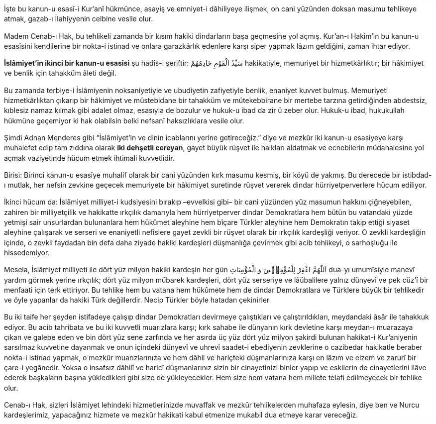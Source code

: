 İşte bu kanun-u esasî-i Kur’anî hükmünce, asayiş ve emniyet-i dâhiliyeye ilişmek, on cani yüzünden doksan masumu tehlikeye atmak, gazab-ı İlahiyyenin celbine vesile olur.

Madem Cenab-ı Hak, bu tehlikeli zamanda bir kısım hakiki dindarların başa geçmesine yol açmış. Kur’an-ı Hakîm’in bu kanun-u esasîsini kendilerine bir nokta-i istinad ve onlara garazkârlık edenlere karşı siper yapmak lâzım geldiğini, zaman ihtar ediyor.

**İslâmiyet’in ikinci bir kanun-u esasîsi** şu hadîs-i şeriftir: <span class="arabic" dir="rtl">سَيِّدُ الْقَوْمِ خَادِمُهُمْ</span> hakikatiyle, memuriyet bir hizmetkârlıktır; bir hâkimiyet ve benlik için tahakküm âleti değil.

Bu zamanda terbiye-i İslâmiyenin noksaniyetiyle ve ubudiyetin zafiyetiyle benlik, enaniyet kuvvet bulmuş. Memuriyeti hizmetkârlıktan çıkarıp bir hâkimiyet ve müstebidane bir tahakküm ve mütekebbirane bir mertebe tarzına getirdiğinden abdestsiz, kıblesiz namaz kılmak gibi adalet olmaz, esasıyla de bozulur ve hukuk-u ibad da zîr ü zeber olur. Hukuk-u ibad, hukukullah hükmüne geçemiyor ki hak olabilsin belki nefsanî haksızlıklara vesile olur.

Şimdi Adnan Menderes gibi “İslâmiyet’in ve dinin icablarını yerine getireceğiz.” diye ve mezkûr iki kanun-u esasiyeye karşı muhalefet edip tam zıddına olarak **iki dehşetli cereyan**, gayet büyük rüşvet ile halkları aldatmak ve ecnebilerin müdahalesine yol açmak vaziyetinde hücum etmek ihtimali kuvvetlidir.

Birisi: Birinci kanun-u esasîye muhalif olarak bir cani yüzünden kırk masumu kesmiş, bir köyü de yakmış. Bu derecede bir istibdad-ı mutlak, her nefsin zevkine geçecek memuriyete bir hâkimiyet suretinde rüşvet vererek dindar hürriyetperverlere hücum ediliyor.

İkinci hücum da: İslâmiyet milliyet-i kudsiyesini bırakıp –evvelkisi gibi– bir cani yüzünden yüz masumun hakkını çiğneyebilen, zahiren bir milliyetçilik ve hakikatte ırkçılık damarıyla hem hürriyetperver dindar Demokratlara hem bütün bu vatandaki yüzde yetmişi sair unsurlardan bulunanlara hem hükûmet aleyhine hem bîçare Türkler aleyhine hem Demokratın takip ettiği siyaset aleyhine çalışarak ve serseri ve enaniyetli nefislere gayet zevkli bir rüşvet olarak bir ırkçılık kardeşliği veriyor. O zevkli kardeşliğin içinde, o zevkli faydadan bin defa daha ziyade hakiki kardeşleri düşmanlığa çevirmek gibi acib tehlikeyi, o sarhoşluğu ile hissedemiyor.

Mesela, İslâmiyet milliyeti ile dört yüz milyon hakiki kardeşin her gün <span class="arabic" dir="rtl">اَللّٰهُمَّ اغْفِرْ لِلْمُؤْمِنٖينَ وَ الْمُؤْمِنَاتِ</span> dua-yı umumîsiyle manevî yardım görmek yerine ırkçılık; dört yüz milyon mübarek kardeşleri, dört yüz serseriye ve lâübalilere yalnız dünyevî ve pek cüz’î bir menfaati için terk ettiriyor. Bu tehlike hem bu vatana hem hükûmete hem de dindar Demokratlara ve Türklere büyük bir tehlikedir ve öyle yapanlar da hakiki Türk değillerdir. Necip Türkler böyle hatadan çekinirler.

Bu iki taife her şeyden istifadeye çalışıp dindar Demokratları devirmeye çalıştıkları ve çalıştırıldıkları, meydandaki âsâr ile tahakkuk ediyor. Bu acib tahribata ve bu iki kuvvetli muarızlara karşı; kırk sahabe ile dünyanın kırk devletine karşı meydan-ı muarazaya çıkan ve galebe eden ve bin dört yüz sene zarfında ve her asırda üç yüz dört yüz milyon şakirdi bulunan hakikat-i Kur’aniyenin sarsılmaz kuvvetine dayanmak ve onun içindeki dünyevî ve uhrevî saadet-i ebediyenin zevklerine o cazibedar hakikatle beraber nokta-i istinad yapmak, o mezkûr muarızlarınıza ve hem dâhil ve hariçteki düşmanlarınıza karşı en lâzım ve elzem ve zarurî bir çare-i yegânedir. Yoksa o insafsız dâhilî ve haricî düşmanlarınız sizin bir cinayetinizi binler yapıp ve eskilerin de cinayetlerini ilâve ederek başkaların başına yükledikleri gibi size de yükleyecekler. Hem size hem vatana hem millete telafi edilmeyecek bir tehlike olur.

Cenab-ı Hak, sizleri İslâmiyet lehindeki hizmetlerinizde muvaffak ve mezkûr tehlikelerden muhafaza eylesin, diye ben ve Nurcu kardeşlerimiz, yapacağınız hizmete ve mezkûr hakikati kabul etmenize mukabil dua etmeye karar vereceğiz.
